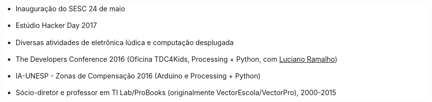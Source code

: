   - Inauguração do SESC 24 de maio
  - Estúdio Hacker Day 2017
  - Diversas atividades de eletrônica lúdica e computação desplugada

- The Developers Conference 2016 (Oficina TDC4Kids, Processing + Python, com [Luciano Ramalho](https://github.com/ramalho))

- IA-UNESP - Zonas de Compensação 2016 (Arduino e Processing + Python)

- Sócio-diretor e professor em TI Lab/ProBooks (originalmente VectorEscola/VectorPro), 2000-2015

<a rel="me" href="https://mastodon.social/@villares"> </a>
